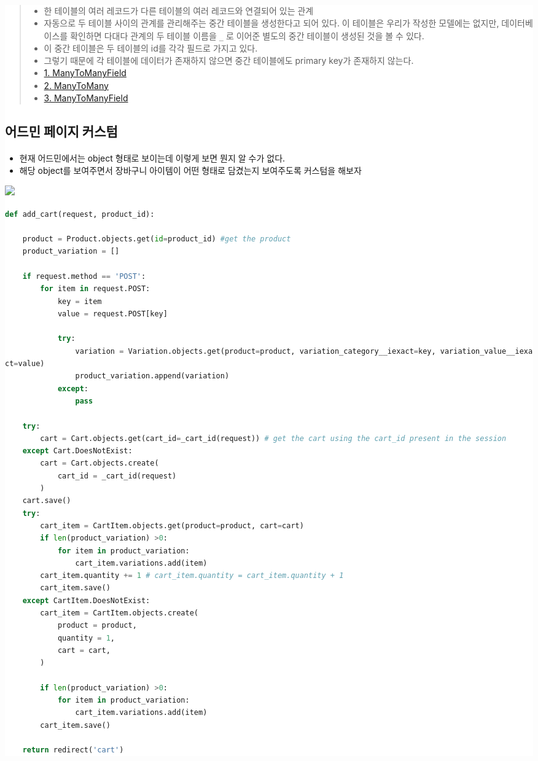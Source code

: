 >	- 한 테이블의 여러 레코드가 다른 테이블의 여러 레코드와 연결되어 있는 관계
>	- 자동으로 두 테이블 사이의 관계를 관리해주는 중간 테이블을 생성한다고 되어 있다. 이 테이블은 우리가 작성한 모델에는 없지만, 데이터베이스를 확인하면 다대다 관계의 두 테이블 이름을 `_` 로 이어준 별도의 중간 테이블이 생성된 것을 볼 수 있다.
>	- 이 중간 테이블은 두 테이블의 id를 각각 필드로 가지고 있다.
>	- 그렇기 때문에 각 테이블에 데이터가 존재하지 않으면 중간 테이블에도 primary key가 존재하지 않는다.
>- [1. ManyToManyField](https://docs.djangoproject.com/en/4.2/ref/models/fields/#django.db.models.ManyToManyField)
>- [2. ManyToMany](https://himanmengit.github.io/django/2018/02/05/DjangoModels-04-ManyToMany.html)
>- [3. ManyToManyField](https://velog.io/@jiffydev/Django-9.-ManyToManyField-1)


## 어드민 페이지 커스텀

- 현재 어드민에서는 object 형태로 보이는데 이렇게 보면 뭔지 알 수가 없다.
- 해당 object를 보여주면서 장바구니 아이템이 어떤 형태로 담겼는지 보여주도록 커스텀을 해보자

![](https://i.imgur.com/jbhY3Bw.png)


```python
def add_cart(request, product_id):

    product = Product.objects.get(id=product_id) #get the product
    product_variation = []
    
    if request.method == 'POST':
        for item in request.POST:
            key = item
            value = request.POST[key]

            try:
                variation = Variation.objects.get(product=product, variation_category__iexact=key, variation_value__iexact=value)
                product_variation.append(variation)
            except:
                pass
          
    try:
        cart = Cart.objects.get(cart_id=_cart_id(request)) # get the cart using the cart_id present in the session
    except Cart.DoesNotExist:
        cart = Cart.objects.create(
            cart_id = _cart_id(request)
        )
    cart.save()
    try:
        cart_item = CartItem.objects.get(product=product, cart=cart)
        if len(product_variation) >0:
            for item in product_variation:
                cart_item.variations.add(item)
        cart_item.quantity += 1 # cart_item.quantity = cart_item.quantity + 1
        cart_item.save()
    except CartItem.DoesNotExist:
        cart_item = CartItem.objects.create(
            product = product,
            quantity = 1,
            cart = cart,
        )

        if len(product_variation) >0:
            for item in product_variation:
                cart_item.variations.add(item)
        cart_item.save()

    return redirect('cart')
```